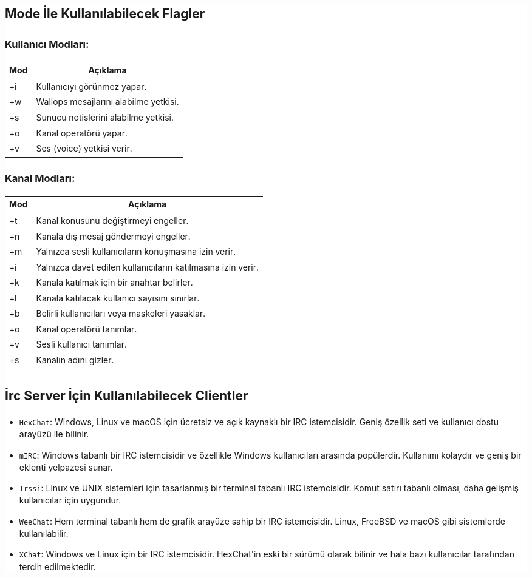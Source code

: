 ## Mode İle Kullanılabilecek Flagler

### Kullanıcı Modları:

| Mod         | Açıklama                              |
|-------------|---------------------------------------|
| +i          | Kullanıcıyı görünmez yapar.           |
| +w          | Wallops mesajlarını alabilme yetkisi. |
| +s          | Sunucu notislerini alabilme yetkisi.  |
| +o          | Kanal operatörü yapar.                |
| +v          | Ses (voice) yetkisi verir.            |

### Kanal Modları:

| Mod         | Açıklama                                   |
|-------------|--------------------------------------------|
| +t          | Kanal konusunu değiştirmeyi engeller.     |
| +n          | Kanala dış mesaj göndermeyi engeller.     |
| +m          | Yalnızca sesli kullanıcıların konuşmasına izin verir. |
| +i          | Yalnızca davet edilen kullanıcıların katılmasına izin verir. |
| +k          | Kanala katılmak için bir anahtar belirler. |
| +l          | Kanala katılacak kullanıcı sayısını sınırlar. |
| +b          | Belirli kullanıcıları veya maskeleri yasaklar. |
| +o          | Kanal operatörü tanımlar.                 |
| +v          | Sesli kullanıcı tanımlar.                |
| +s          | Kanalın adını gizler.                    |

## İrc Server İçin Kullanılabilecek Clientler

- `HexChat`: Windows, Linux ve macOS için ücretsiz ve açık kaynaklı bir IRC istemcisidir. Geniş özellik seti ve kullanıcı dostu arayüzü ile bilinir.

- `mIRC`: Windows tabanlı bir IRC istemcisidir ve özellikle Windows kullanıcıları arasında popülerdir. Kullanımı kolaydır ve geniş bir eklenti yelpazesi sunar.

- `Irssi`: Linux ve UNIX sistemleri için tasarlanmış bir terminal tabanlı IRC istemcisidir. Komut satırı tabanlı olması, daha gelişmiş kullanıcılar için uygundur.

- `WeeChat`: Hem terminal tabanlı hem de grafik arayüze sahip bir IRC istemcisidir. Linux, FreeBSD ve macOS gibi sistemlerde kullanılabilir.

- `XChat`: Windows ve Linux için bir IRC istemcisidir. HexChat'in eski bir sürümü olarak bilinir ve hala bazı kullanıcılar tarafından tercih edilmektedir.
